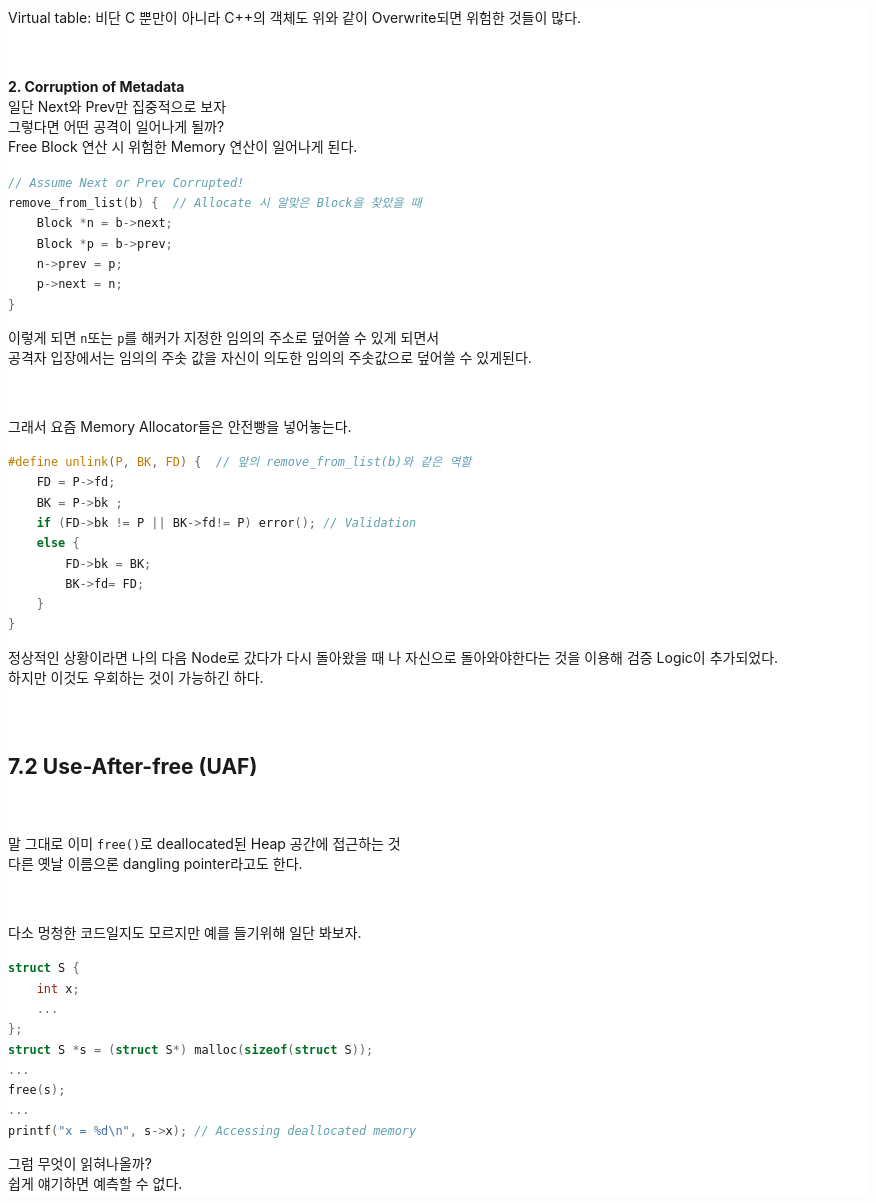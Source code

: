 Virtual table: 비단 C 뿐만이 아니라 C++의 객체도 위와 같이 Overwrite되면 위험한 것들이 많다.  

<br>

**2. Corruption of Metadata**  
일단 Next와 Prev만 집중적으로 보자  
그렇다면 어떤 공격이 일어나게 될까?  
Free Block 연산 시 위험한 Memory 연산이 일어나게 된다.  
```c  
// Assume Next or Prev Corrupted!
remove_from_list(b) {  // Allocate 시 알맞은 Block을 찾았을 때
	Block *n = b->next;
	Block *p = b->prev;
	n->prev = p;
	p->next = n;
}
```  
이렇게 되면 `n`또는 `p`를 해커가 지정한 임의의 주소로 덮어쓸 수 있게 되면서  
공격자 입장에서는 임의의 주솟 값을 자신이 의도한 임의의 주솟값으로 덮어쓸 수 있게된다.  

<br>

그래서 요즘 Memory Allocator들은 안전빵을 넣어놓는다.  
```c  
#define unlink(P, BK, FD) {  // 앞의 remove_from_list(b)와 같은 역할
	FD = P->fd;
	BK = P->bk ;
	if (FD->bk != P || BK->fd!= P) error(); // Validation
	else {
		FD->bk = BK;
		BK->fd= FD;
	}
}
```  
정상적인 상황이라면 나의 다음 Node로 갔다가 다시 돌아왔을 때 나 자신으로 돌아와야한다는 것을 이용해 검증 Logic이 추가되었다.  
하지만 이것도 우회하는 것이 가능하긴 하다.  

<br>

## 7.2 Use-After-free (UAF)  

<br>

말 그대로 이미 `free()`로 deallocated된 Heap 공간에 접근하는 것  
다른 옛날 이름으론 dangling pointer라고도 한다.  

<br>

다소 멍청한 코드일지도 모르지만 예를 들기위해 일단 봐보자.  
```c  
struct S {
	int x;
	...
};
struct S *s = (struct S*) malloc(sizeof(struct S));
...
free(s);
...
printf("x = %d\n", s->x); // Accessing deallocated memory
```  
그럼 무엇이 읽혀나올까?  
쉽게 얘기하면 예측할 수 없다.  
